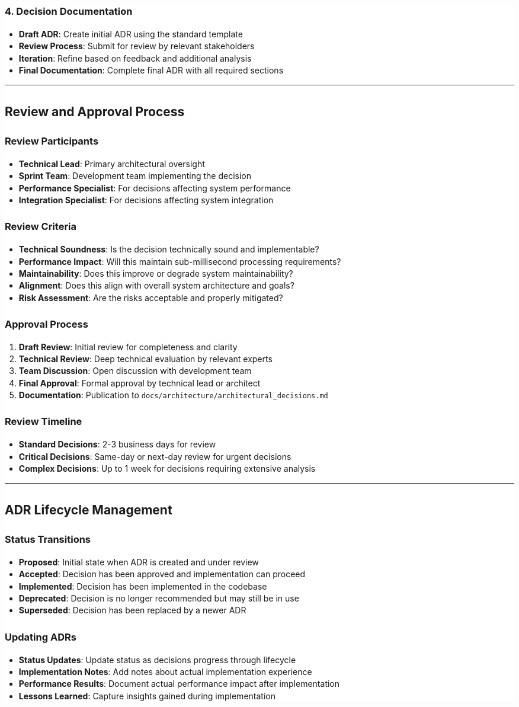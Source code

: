 ### 4. Decision Documentation
- **Draft ADR**: Create initial ADR using the standard template
- **Review Process**: Submit for review by relevant stakeholders
- **Iteration**: Refine based on feedback and additional analysis
- **Final Documentation**: Complete final ADR with all required sections

---

## Review and Approval Process

### Review Participants
- **Technical Lead**: Primary architectural oversight
- **Sprint Team**: Development team implementing the decision
- **Performance Specialist**: For decisions affecting system performance
- **Integration Specialist**: For decisions affecting system integration

### Review Criteria
- **Technical Soundness**: Is the decision technically sound and implementable?
- **Performance Impact**: Will this maintain sub-millisecond processing requirements?
- **Maintainability**: Does this improve or degrade system maintainability?
- **Alignment**: Does this align with overall system architecture and goals?
- **Risk Assessment**: Are the risks acceptable and properly mitigated?

### Approval Process
1. **Draft Review**: Initial review for completeness and clarity
2. **Technical Review**: Deep technical evaluation by relevant experts
3. **Team Discussion**: Open discussion with development team
4. **Final Approval**: Formal approval by technical lead or architect
5. **Documentation**: Publication to `docs/architecture/architectural_decisions.md`

### Review Timeline
- **Standard Decisions**: 2-3 business days for review
- **Critical Decisions**: Same-day or next-day review for urgent decisions
- **Complex Decisions**: Up to 1 week for decisions requiring extensive analysis

---

## ADR Lifecycle Management

### Status Transitions
- **Proposed**: Initial state when ADR is created and under review
- **Accepted**: Decision has been approved and implementation can proceed
- **Implemented**: Decision has been implemented in the codebase
- **Deprecated**: Decision is no longer recommended but may still be in use
- **Superseded**: Decision has been replaced by a newer ADR

### Updating ADRs
- **Status Updates**: Update status as decisions progress through lifecycle
- **Implementation Notes**: Add notes about actual implementation experience
- **Performance Results**: Document actual performance impact after implementation
- **Lessons Learned**: Capture insights gained during implementation
